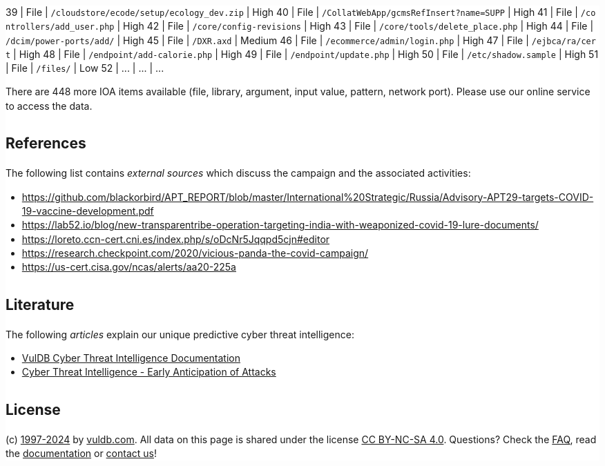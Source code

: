 39 | File | `/cloudstore/ecode/setup/ecology_dev.zip` | High
40 | File | `/CollatWebApp/gcmsRefInsert?name=SUPP` | High
41 | File | `/controllers/add_user.php` | High
42 | File | `/core/config-revisions` | High
43 | File | `/core/tools/delete_place.php` | High
44 | File | `/dcim/power-ports/add/` | High
45 | File | `/DXR.axd` | Medium
46 | File | `/ecommerce/admin/login.php` | High
47 | File | `/ejbca/ra/cert` | High
48 | File | `/endpoint/add-calorie.php` | High
49 | File | `/endpoint/update.php` | High
50 | File | `/etc/shadow.sample` | High
51 | File | `/files/` | Low
52 | ... | ... | ...

There are 448 more IOA items available (file, library, argument, input value, pattern, network port). Please use our online service to access the data.

## References

The following list contains _external sources_ which discuss the campaign and the associated activities:

* https://github.com/blackorbird/APT_REPORT/blob/master/International%20Strategic/Russia/Advisory-APT29-targets-COVID-19-vaccine-development.pdf
* https://lab52.io/blog/new-transparentribe-operation-targeting-india-with-weaponized-covid-19-lure-documents/
* https://loreto.ccn-cert.cni.es/index.php/s/oDcNr5Jqqpd5cjn#editor
* https://research.checkpoint.com/2020/vicious-panda-the-covid-campaign/
* https://us-cert.cisa.gov/ncas/alerts/aa20-225a

## Literature

The following _articles_ explain our unique predictive cyber threat intelligence:

* [VulDB Cyber Threat Intelligence Documentation](https://vuldb.com/?kb.cti)
* [Cyber Threat Intelligence - Early Anticipation of Attacks](https://www.scip.ch/en/?labs.20201022)

## License

(c) [1997-2024](https://vuldb.com/?kb.changelog) by [vuldb.com](https://vuldb.com/?kb.about). All data on this page is shared under the license [CC BY-NC-SA 4.0](https://creativecommons.org/licenses/by-nc-sa/4.0/). Questions? Check the [FAQ](https://vuldb.com/?kb.faq), read the [documentation](https://vuldb.com/?kb) or [contact us](https://vuldb.com/?contact)!
